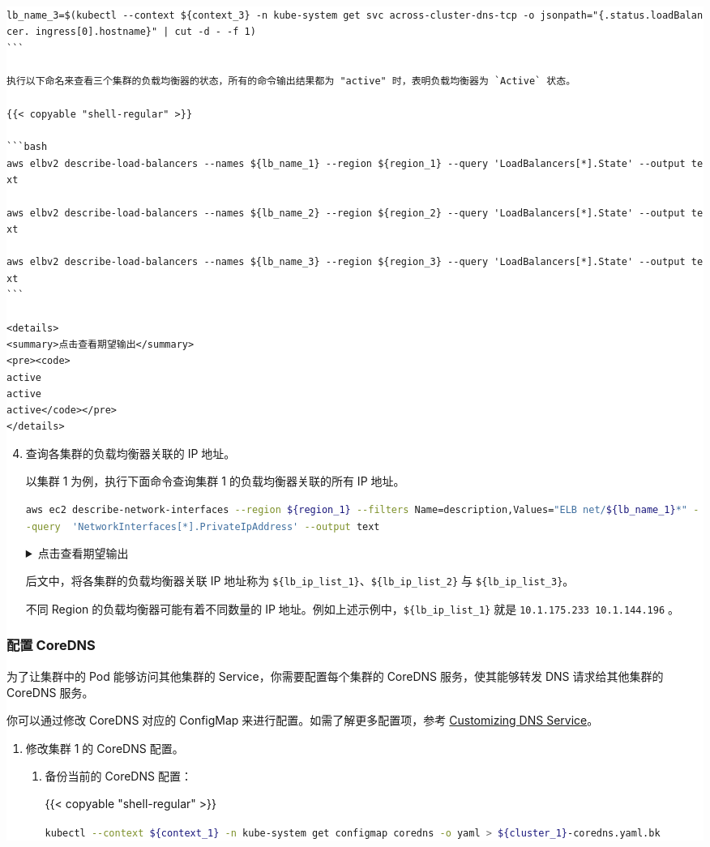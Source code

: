     lb_name_3=$(kubectl --context ${context_3} -n kube-system get svc across-cluster-dns-tcp -o jsonpath="{.status.loadBalancer. ingress[0].hostname}" | cut -d - -f 1)
    ```

    执行以下命名来查看三个集群的负载均衡器的状态，所有的命令输出结果都为 "active" 时，表明负载均衡器为 `Active` 状态。

    {{< copyable "shell-regular" >}}

    ```bash
    aws elbv2 describe-load-balancers --names ${lb_name_1} --region ${region_1} --query 'LoadBalancers[*].State' --output text

    aws elbv2 describe-load-balancers --names ${lb_name_2} --region ${region_2} --query 'LoadBalancers[*].State' --output text

    aws elbv2 describe-load-balancers --names ${lb_name_3} --region ${region_3} --query 'LoadBalancers[*].State' --output text
    ```

    <details>
    <summary>点击查看期望输出</summary>
    <pre><code>
    active
    active
    active</code></pre>
    </details>

4. 查询各集群的负载均衡器关联的 IP 地址。

    以集群 1 为例，执行下面命令查询集群 1 的负载均衡器关联的所有 IP 地址。

    ```bash
    aws ec2 describe-network-interfaces --region ${region_1} --filters Name=description,Values="ELB net/${lb_name_1}*" --query  'NetworkInterfaces[*].PrivateIpAddress' --output text
    ```

    <details>
    <summary>点击查看期望输出</summary>
    <pre><code>10.1.175.233 10.1.144.196</code></pre>
    </details>

    后文中，将各集群的负载均衡器关联 IP 地址称为 `${lb_ip_list_1}`、`${lb_ip_list_2}` 与 `${lb_ip_list_3}`。

    不同 Region 的负载均衡器可能有着不同数量的 IP 地址。例如上述示例中，`${lb_ip_list_1}` 就是 `10.1.175.233 10.1.144.196` 。

### 配置 CoreDNS

为了让集群中的 Pod 能够访问其他集群的 Service，你需要配置每个集群的 CoreDNS 服务，使其能够转发 DNS 请求给其他集群的 CoreDNS 服务。

你可以通过修改 CoreDNS 对应的 ConfigMap 来进行配置。如需了解更多配置项，参考 [Customizing DNS Service](https://kubernetes.io/docs/tasks/administer-cluster/dns-custom-nameservers/#coredns)。

1. 修改集群 1 的 CoreDNS 配置。

    1. 备份当前的 CoreDNS 配置：

        {{< copyable "shell-regular" >}}

        ```bash
        kubectl --context ${context_1} -n kube-system get configmap coredns -o yaml > ${cluster_1}-coredns.yaml.bk
        ```
